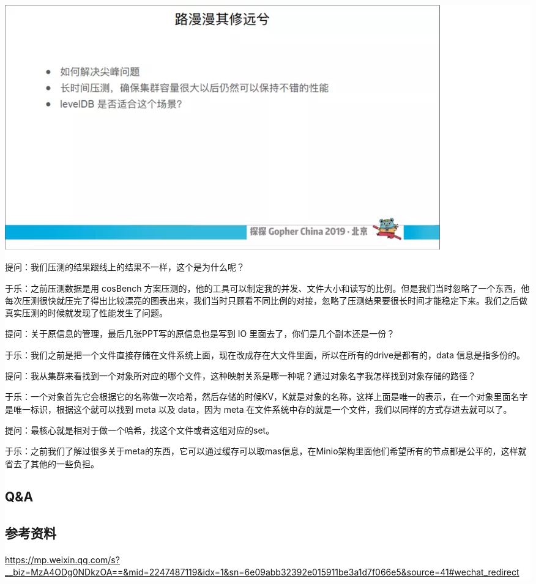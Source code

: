 ![](images/01-chooser-43.webp)

提问：我们压测的结果跟线上的结果不一样，这个是为什么呢？

于乐：之前压测数据是用 cosBench 方案压测的，他的工具可以制定我的并发、文件大小和读写的比例。但是我们当时忽略了一个东西，他每次压测很快就压完了得出比较漂亮的图表出来，我们当时只顾看不同比例的对接，忽略了压测结果要很长时间才能稳定下来。我们之后做真实压测的时候就发现了性能发生了问题。



提问：关于原信息的管理，最后几张PPT写的原信息也是写到 IO 里面去了，你们是几个副本还是一份？

于乐：我们之前是把一个文件直接存储在文件系统上面，现在改成存在大文件里面，所以在所有的drive是都有的，data 信息是指多份的。



提问：我从集群来看找到一个对象所对应的哪个文件，这种映射关系是哪一种呢？通过对象名字我怎样找到对象存储的路径？

于乐：一个对象首先它会根据它的名称做一次哈希，然后存储的时候KV，K就是对象的名称，这样上面是唯一的表示，在一个对象里面名字是唯一标识，根据这个就可以找到 meta 以及 data，因为 meta 在文件系统中存的就是一个文件，我们以同样的方式存进去就可以了。



提问：最核心就是相对于做一个哈希，找这个文件或者这组对应的set。

于乐：之前我们了解过很多关于meta的东西，它可以通过缓存可以取mas信息，在Minio架构里面他们希望所有的节点都是公平的，这样就省去了其他的一些负担。


## Q&A







## 参考资料
https://mp.weixin.qq.com/s?__biz=MzA4ODg0NDkzOA==&mid=2247487119&idx=1&sn=6e09abb32392e015911be3a1d7f066e5&source=41#wechat_redirect

